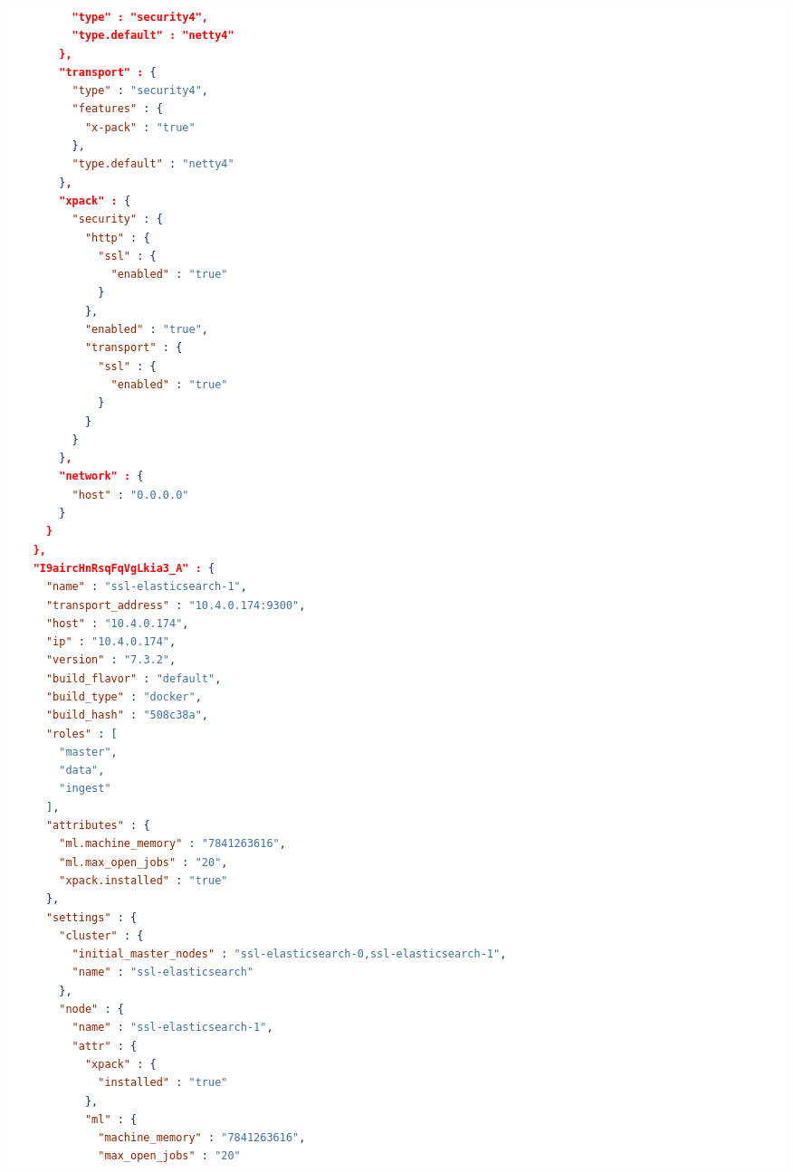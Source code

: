 ```json
          "type" : "security4",
          "type.default" : "netty4"
        },
        "transport" : {
          "type" : "security4",
          "features" : {
            "x-pack" : "true"
          },
          "type.default" : "netty4"
        },
        "xpack" : {
          "security" : {
            "http" : {
              "ssl" : {
                "enabled" : "true"
              }
            },
            "enabled" : "true",
            "transport" : {
              "ssl" : {
                "enabled" : "true"
              }
            }
          }
        },
        "network" : {
          "host" : "0.0.0.0"
        }
      }
    },
    "I9aircHnRsqFqVgLkia3_A" : {
      "name" : "ssl-elasticsearch-1",
      "transport_address" : "10.4.0.174:9300",
      "host" : "10.4.0.174",
      "ip" : "10.4.0.174",
      "version" : "7.3.2",
      "build_flavor" : "default",
      "build_type" : "docker",
      "build_hash" : "508c38a",
      "roles" : [
        "master",
        "data",
        "ingest"
      ],
      "attributes" : {
        "ml.machine_memory" : "7841263616",
        "ml.max_open_jobs" : "20",
        "xpack.installed" : "true"
      },
      "settings" : {
        "cluster" : {
          "initial_master_nodes" : "ssl-elasticsearch-0,ssl-elasticsearch-1",
          "name" : "ssl-elasticsearch"
        },
        "node" : {
          "name" : "ssl-elasticsearch-1",
          "attr" : {
            "xpack" : {
              "installed" : "true"
            },
            "ml" : {
              "machine_memory" : "7841263616",
              "max_open_jobs" : "20"
```